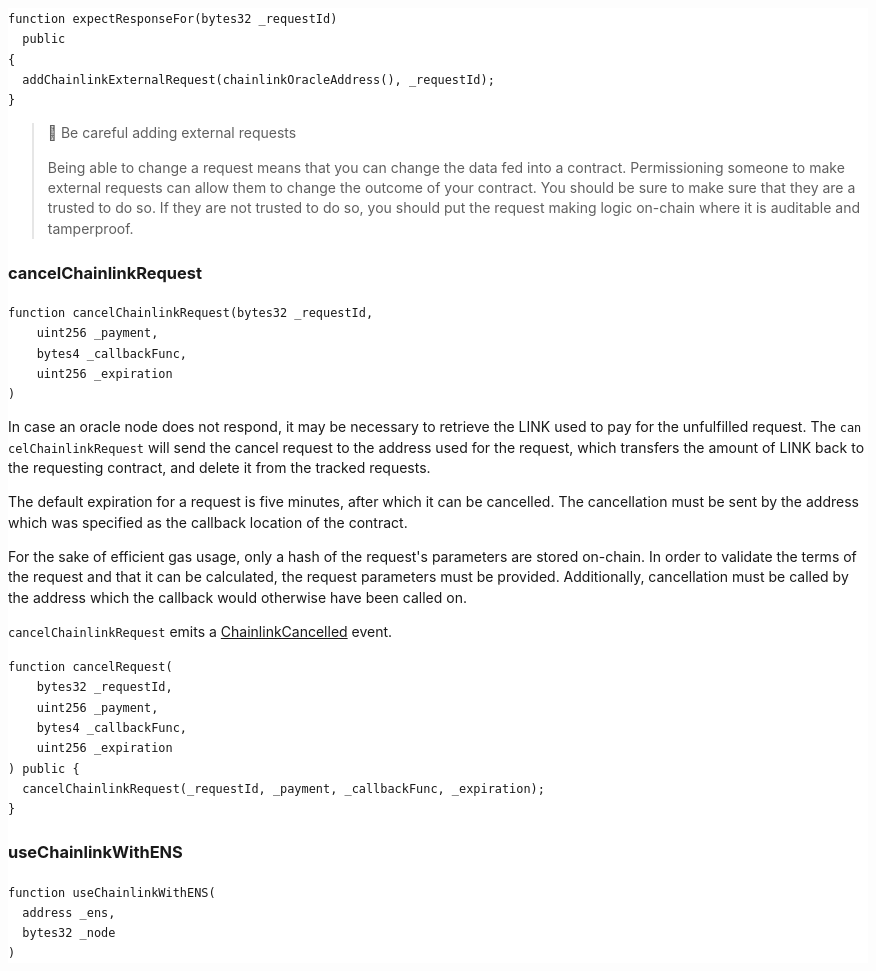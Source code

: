 ```solidity example
function expectResponseFor(bytes32 _requestId)
  public
{
  addChainlinkExternalRequest(chainlinkOracleAddress(), _requestId);
}
```

> 🚧 Be careful adding external requests
>
> Being able to change a request means that you can change the data fed into a contract. Permissioning someone to make external requests can allow them to change the outcome of your contract. You should be sure to make sure that they are a trusted to do so. If they are not trusted to do so, you should put the request making logic on-chain where it is auditable and tamperproof.

### cancelChainlinkRequest

```solidity
function cancelChainlinkRequest(bytes32 _requestId,
    uint256 _payment,
    bytes4 _callbackFunc,
    uint256 _expiration
)
```

In case an oracle node does not respond, it may be necessary to retrieve the LINK used to pay for the unfulfilled request. The `cancelChainlinkRequest` will send the cancel request to the address used for the request, which transfers the amount of LINK back to the requesting contract, and delete it from the tracked requests.

The default expiration for a request is five minutes, after which it can be cancelled. The cancellation must be sent by the address which was specified as the callback location of the contract.

For the sake of efficient gas usage, only a hash of the request's parameters are stored on-chain. In order to validate the terms of the request and that it can be calculated, the request parameters must be provided. Additionally, cancellation must be called by the address which the callback would otherwise have been called on.

`cancelChainlinkRequest` emits a [ChainlinkCancelled](#chainlinkcancelled) event.

```solidity example
function cancelRequest(
    bytes32 _requestId,
    uint256 _payment,
    bytes4 _callbackFunc,
    uint256 _expiration
) public {
  cancelChainlinkRequest(_requestId, _payment, _callbackFunc, _expiration);
}
```

### useChainlinkWithENS

```solidity
function useChainlinkWithENS(
  address _ens,
  bytes32 _node
)
```
